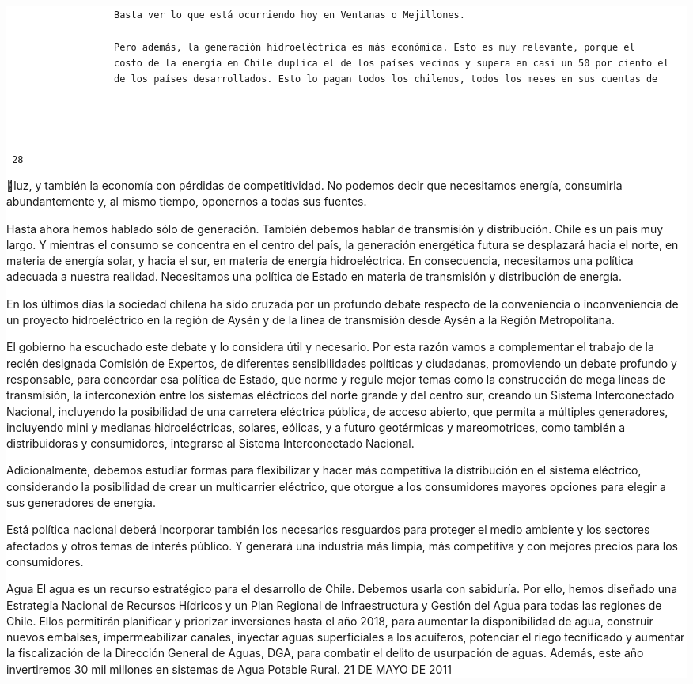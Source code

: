 


                       Basta ver lo que está ocurriendo hoy en Ventanas o Mejillones.

                       Pero además, la generación hidroeléctrica es más económica. Esto es muy relevante, porque el
                       costo de la energía en Chile duplica el de los países vecinos y supera en casi un 50 por ciento el
                       de los países desarrollados. Esto lo pagan todos los chilenos, todos los meses en sus cuentas de




     28
luz, y también la economía con pérdidas de competitividad. No podemos decir que necesitamos
energía, consumirla abundantemente y, al mismo tiempo, oponernos a todas sus fuentes.

Hasta ahora hemos hablado sólo de generación. También debemos hablar de transmisión y
distribución. Chile es un país muy largo. Y mientras el consumo se concentra en el centro del
país, la generación energética futura se desplazará hacia el norte, en materia de energía solar,
y hacia el sur, en materia de energía hidroeléctrica. En consecuencia, necesitamos una política
adecuada a nuestra realidad. Necesitamos una política de Estado en materia de transmisión y
distribución de energía.

En los últimos días la sociedad chilena ha sido cruzada por un profundo debate respecto de la
conveniencia o inconveniencia de un proyecto hidroeléctrico en la región de Aysén y de la línea
de transmisión desde Aysén a la Región Metropolitana.

El gobierno ha escuchado este debate y lo considera útil y necesario. Por esta razón vamos
a complementar el trabajo de la recién designada Comisión de Expertos, de diferentes
sensibilidades políticas y ciudadanas, promoviendo un debate profundo y responsable, para
concordar esa política de Estado, que norme y regule mejor temas como la construcción de
mega líneas de transmisión, la interconexión entre los sistemas eléctricos del norte grande y
del centro sur, creando un Sistema Interconectado Nacional, incluyendo la posibilidad de una
carretera eléctrica pública, de acceso abierto, que permita a múltiples generadores, incluyendo
mini y medianas hidroeléctricas, solares, eólicas, y a futuro geotérmicas y mareomotrices, como
también a distribuidoras y consumidores, integrarse al Sistema Interconectado Nacional.

Adicionalmente, debemos estudiar formas para flexibilizar y hacer más competitiva la distribución
en el sistema eléctrico, considerando la posibilidad de crear un multicarrier eléctrico, que
otorgue a los consumidores mayores opciones para elegir a sus generadores de energía.

Está política nacional deberá incorporar también los necesarios resguardos para proteger el
medio ambiente y los sectores afectados y otros temas de interés público. Y generará una
industria más limpia, más competitiva y con mejores precios para los consumidores.


Agua
El agua es un recurso estratégico para el desarrollo de Chile. Debemos usarla con sabiduría.
Por ello, hemos diseñado una Estrategia Nacional de Recursos Hídricos y un Plan Regional de
Infraestructura y Gestión del Agua para todas las regiones de Chile. Ellos permitirán planificar
y priorizar inversiones hasta el año 2018, para aumentar la disponibilidad de agua, construir
nuevos embalses, impermeabilizar canales, inyectar aguas superficiales a los acuíferos,
potenciar el riego tecnificado y aumentar la fiscalización de la Dirección General de Aguas,
DGA, para combatir el delito de usurpación de aguas. Además, este año invertiremos 30 mil
millones en sistemas de Agua Potable Rural.
                                                                                                    21 DE MAYO DE 2011


